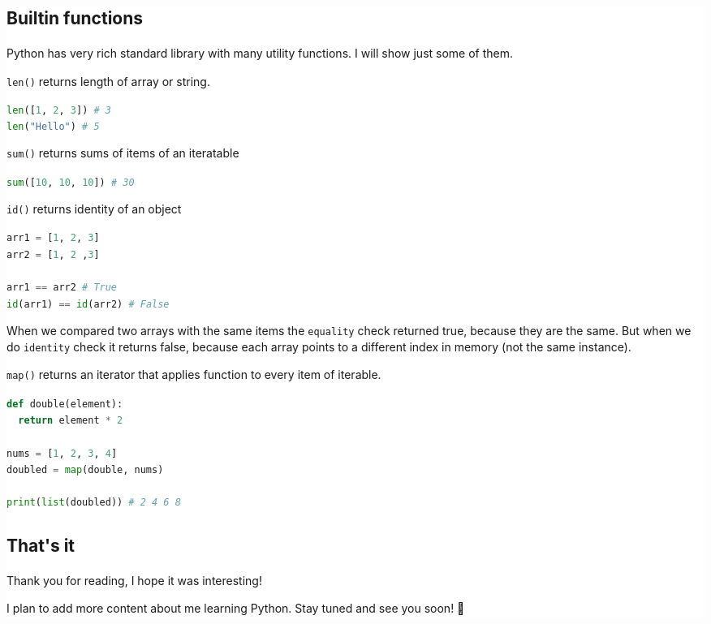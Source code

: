 ## Builtin functions

Python has very rich standard library with many utility functions. I will show just some of them.

`len()` returns length of array or string.

```python
len([1, 2, 3]) # 3
len("Hello") # 5
```

`sum()` returns sums of items of an iteratable

```python
sum([10, 10, 10]) # 30
```

`id()` returns identity of an object

```python
arr1 = [1, 2, 3]
arr2 = [1, 2 ,3]

arr1 == arr2 # True
id(arr1) == id(arr2) # False
```

When we compared two arrays with the same items the `equality` check returned true, because they are the same. But when we do `identity` check it returns false, because each array points to a different index in memory (not the same instance).

`map()` returns an iterator that applies function to every item of iterable.

```python
def double(element):
  return element * 2

nums = [1, 2, 3, 4]
doubled = map(double, nums)

print(list(doubled)) # 2 4 6 8
```

## That's it

Thank you for reading, I hope it was interesting!

I plan to add more content about me learning Python. Stay tuned and see you soon! 🐍
